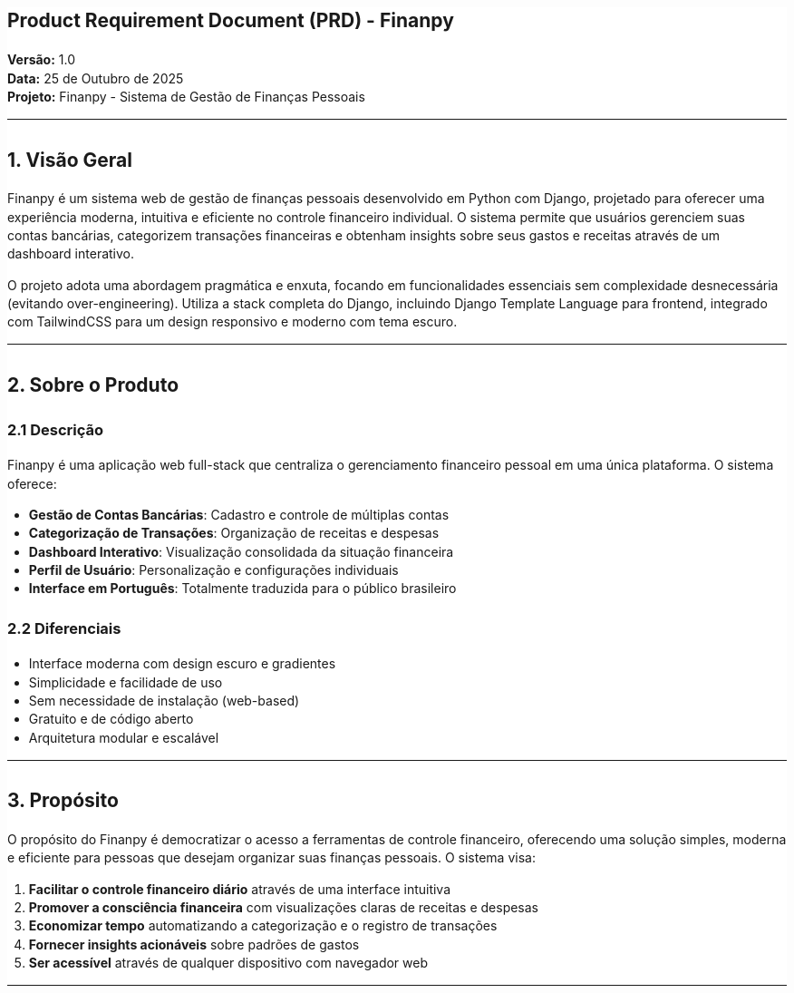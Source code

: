 ## Product Requirement Document (PRD) - Finanpy

**Versão:** 1.0  
**Data:** 25 de Outubro de 2025  
**Projeto:** Finanpy - Sistema de Gestão de Finanças Pessoais

---

## 1. Visão Geral

Finanpy é um sistema web de gestão de finanças pessoais desenvolvido em Python com Django, projetado para oferecer uma experiência moderna, intuitiva e eficiente no controle financeiro individual. O sistema permite que usuários gerenciem suas contas bancárias, categorizem transações financeiras e obtenham insights sobre seus gastos e receitas através de um dashboard interativo.

O projeto adota uma abordagem pragmática e enxuta, focando em funcionalidades essenciais sem complexidade desnecessária (evitando over-engineering). Utiliza a stack completa do Django, incluindo Django Template Language para frontend, integrado com TailwindCSS para um design responsivo e moderno com tema escuro.

---

## 2. Sobre o Produto

### 2.1 Descrição
Finanpy é uma aplicação web full-stack que centraliza o gerenciamento financeiro pessoal em uma única plataforma. O sistema oferece:

- **Gestão de Contas Bancárias**: Cadastro e controle de múltiplas contas
- **Categorização de Transações**: Organização de receitas e despesas
- **Dashboard Interativo**: Visualização consolidada da situação financeira
- **Perfil de Usuário**: Personalização e configurações individuais
- **Interface em Português**: Totalmente traduzida para o público brasileiro

### 2.2 Diferenciais
- Interface moderna com design escuro e gradientes
- Simplicidade e facilidade de uso
- Sem necessidade de instalação (web-based)
- Gratuito e de código aberto
- Arquitetura modular e escalável

---

## 3. Propósito

O propósito do Finanpy é democratizar o acesso a ferramentas de controle financeiro, oferecendo uma solução simples, moderna e eficiente para pessoas que desejam organizar suas finanças pessoais. O sistema visa:

1. **Facilitar o controle financeiro diário** através de uma interface intuitiva
2. **Promover a consciência financeira** com visualizações claras de receitas e despesas
3. **Economizar tempo** automatizando a categorização e o registro de transações
4. **Fornecer insights acionáveis** sobre padrões de gastos
5. **Ser acessível** através de qualquer dispositivo com navegador web

---